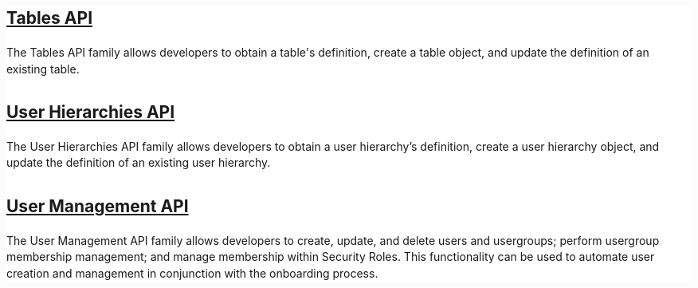 ## [Tables API](https://demo.microstrategy.com/MicroStrategyLibrary/api-docs/index.html#/Tables)

The Tables API family allows developers to obtain a table's definition, create a table object, and update the definition of an existing table.

## [User Hierarchies API](https://demo.microstrategy.com/MicroStrategyLibrary/api-docs/index.html#/User%20Hierarchies)

The User Hierarchies API family allows developers to obtain a user hierarchy’s definition, create a user hierarchy object, and update the definition of an existing user hierarchy.

## [User Management API](https://demo.microstrategy.com/MicroStrategyLibrary/api-docs/index.html#/User%20Management)

The User Management API family allows developers to create, update, and delete users and usergroups; perform usergroup membership management; and manage membership within Security Roles. This functionality can be used to automate user creation and management in conjunction with the onboarding process.
